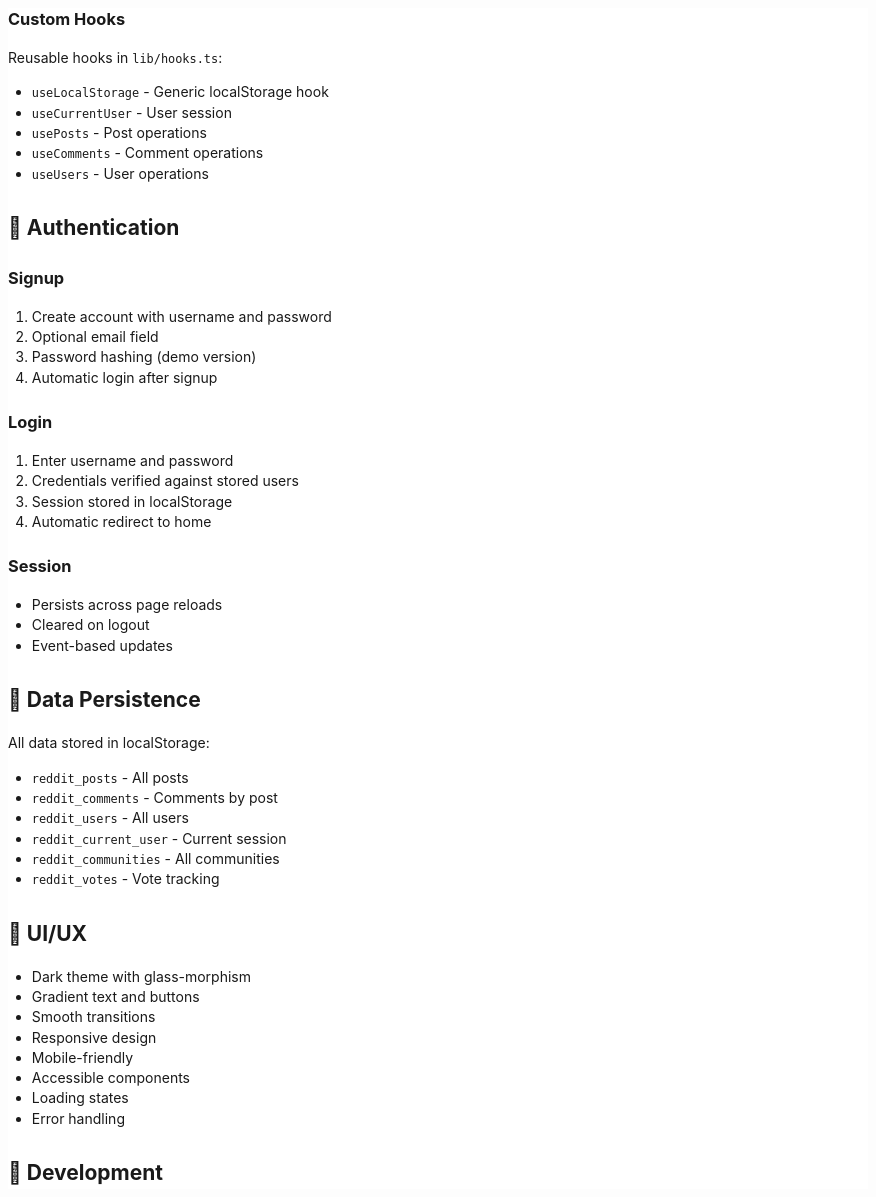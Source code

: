 ### Custom Hooks
Reusable hooks in `lib/hooks.ts`:
- `useLocalStorage` - Generic localStorage hook
- `useCurrentUser` - User session
- `usePosts` - Post operations
- `useComments` - Comment operations
- `useUsers` - User operations

## 🔐 Authentication

### Signup
1. Create account with username and password
2. Optional email field
3. Password hashing (demo version)
4. Automatic login after signup

### Login
1. Enter username and password
2. Credentials verified against stored users
3. Session stored in localStorage
4. Automatic redirect to home

### Session
- Persists across page reloads
- Cleared on logout
- Event-based updates

## 💾 Data Persistence

All data stored in localStorage:
- `reddit_posts` - All posts
- `reddit_comments` - Comments by post
- `reddit_users` - All users
- `reddit_current_user` - Current session
- `reddit_communities` - All communities
- `reddit_votes` - Vote tracking

## 🎨 UI/UX

- Dark theme with glass-morphism
- Gradient text and buttons
- Smooth transitions
- Responsive design
- Mobile-friendly
- Accessible components
- Loading states
- Error handling

## 🔧 Development
